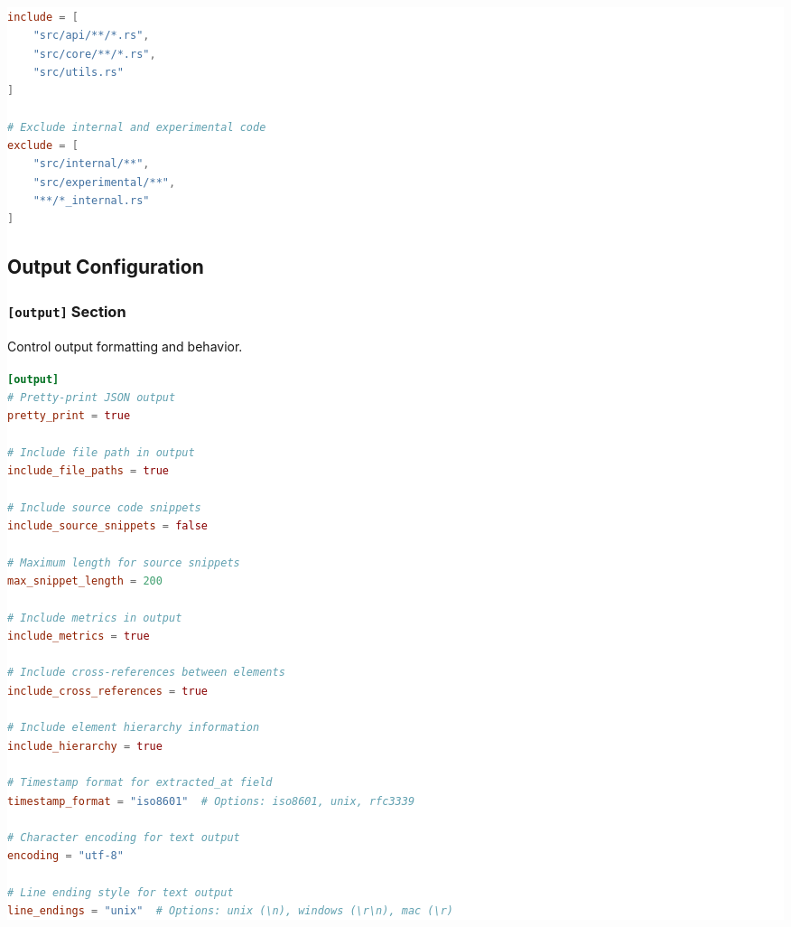 ```toml
include = [
    "src/api/**/*.rs",
    "src/core/**/*.rs",
    "src/utils.rs"
]

# Exclude internal and experimental code
exclude = [
    "src/internal/**",
    "src/experimental/**",
    "**/*_internal.rs"
]
```

## Output Configuration

### `[output]` Section

Control output formatting and behavior.

```toml
[output]
# Pretty-print JSON output
pretty_print = true

# Include file path in output
include_file_paths = true

# Include source code snippets
include_source_snippets = false

# Maximum length for source snippets
max_snippet_length = 200

# Include metrics in output
include_metrics = true

# Include cross-references between elements
include_cross_references = true

# Include element hierarchy information
include_hierarchy = true

# Timestamp format for extracted_at field
timestamp_format = "iso8601"  # Options: iso8601, unix, rfc3339

# Character encoding for text output
encoding = "utf-8"

# Line ending style for text output
line_endings = "unix"  # Options: unix (\n), windows (\r\n), mac (\r)
```
